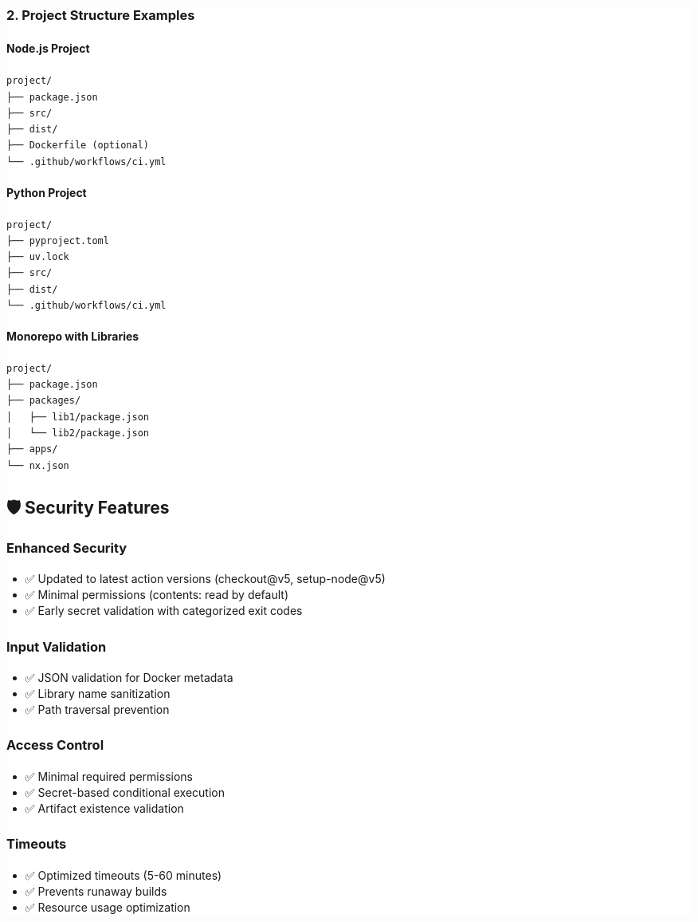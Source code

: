 ### 2. Project Structure Examples

#### Node.js Project
```
project/
├── package.json
├── src/
├── dist/
├── Dockerfile (optional)
└── .github/workflows/ci.yml
```

#### Python Project
```
project/
├── pyproject.toml
├── uv.lock
├── src/
├── dist/
└── .github/workflows/ci.yml
```

#### Monorepo with Libraries
```
project/
├── package.json
├── packages/
│   ├── lib1/package.json
│   └── lib2/package.json
├── apps/
└── nx.json
```

## 🛡️ Security Features

### Enhanced Security
- ✅ Updated to latest action versions (checkout@v5, setup-node@v5)
- ✅ Minimal permissions (contents: read by default)
- ✅ Early secret validation with categorized exit codes

### Input Validation
- ✅ JSON validation for Docker metadata
- ✅ Library name sanitization
- ✅ Path traversal prevention

### Access Control
- ✅ Minimal required permissions
- ✅ Secret-based conditional execution
- ✅ Artifact existence validation

### Timeouts
- ✅ Optimized timeouts (5-60 minutes)
- ✅ Prevents runaway builds
- ✅ Resource usage optimization
